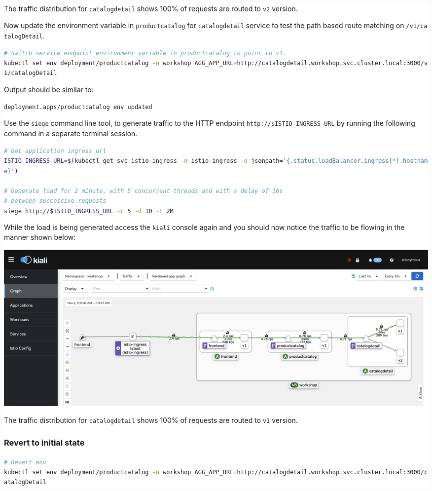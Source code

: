 The traffic distribution for `catalogdetail` shows 100% of requests are routed to `v2` version.

Now update the environment variable in `productcatalog` for `catalogdetail` service to test the path based route matching on `/v1/catalogDetail`.

```bash
# Switch service endpoint environment variable in productcatalog to point to v1.
kubectl set env deployment/productcatalog -n workshop AGG_APP_URL=http://catalogdetail.workshop.svc.cluster.local:3000/v1/catalogDetail
```

Output should be similar to:
```bash
deployment.apps/productcatalog env updated
```

Use the `siege` command line tool, to generate traffic to the HTTP endpoint 
`http://$ISTIO_INGRESS_URL` by running the following command in a separate terminal session.

```sh
# Get application ingress url
ISTIO_INGRESS_URL=$(kubectl get svc istio-ingress -n istio-ingress -o jsonpath='{.status.loadBalancer.ingress[*].hostname}')

# Generate load for 2 minute, with 5 concurrent threads and with a delay of 10s
# between successive requests
siege http://$ISTIO_INGRESS_URL -c 5 -d 10 -t 2M
```

While the load is being generated access the `kiali` console again and you should now notice the traffic to be flowing in the manner shown
below:

![Traffic distribution](../../images/02-shift-traffic-v1-path-traffic-distribution.png)

The traffic distribution for `catalogdetail` shows 100% of requests are routed to `v1` version.

### Revert to initial state

```bash
# Revert env
kubectl set env deployment/productcatalog -n workshop AGG_APP_URL=http://catalogdetail.workshop.svc.cluster.local:3000/catalogDetail

```
